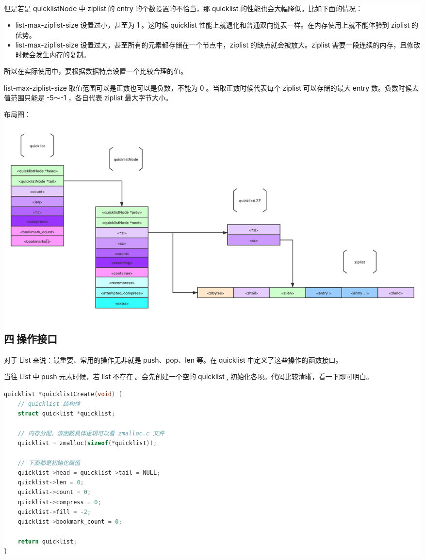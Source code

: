 但是若是 quicklistNode 中 ziplist 的 entry 的个数设置的不恰当，那 quicklist 的性能也会大幅降低。比如下面的情况：

- list-max-ziplist-size 设置过小，甚至为 1 。这时候 quicklist 性能上就退化和普通双向链表一样。在内存使用上就不能体验到 ziplist 的优势。
- list-max-ziplist-size 设置过大，甚至所有的元素都存储在一个节点中，ziplist 的缺点就会被放大。ziplist 需要一段连续的内存，且修改时候会发生内存的复制。

所以在实际使用中，要根据数据特点设置一个比较合理的值。

list-max-ziplist-size 取值范围可以是正数也可以是负数，不能为 0 。当取正数时候代表每个 ziplist 可以存储的最大 entry 数。负数时候去值范围只能是 -5～-1 ，各自代表 ziplist 最大字节大小。

布局图：

![](../../../images/2023/04/2021060600222610.png)

## 四 操作接口

对于 List 来说：最重要、常用的操作无非就是 push、pop、len 等。在 quicklist 中定义了这些操作的函数接口。

当往 List 中 push 元素时候，若 list 不存在 。会先创建一个空的 quicklist , 初始化各项。代码比较清晰，看一下即可明白。

```C
quicklist *quicklistCreate(void) {
    // quicklist 结构体
    struct quicklist *quicklist;
	
	// 内存分配，该函数具体逻辑可以看 zmalloc.c 文件
    quicklist = zmalloc(sizeof(*quicklist));
    
	// 下面都是初始化赋值
    quicklist->head = quicklist->tail = NULL;
    quicklist->len = 0;
    quicklist->count = 0;
    quicklist->compress = 0;
    quicklist->fill = -2;
    quicklist->bookmark_count = 0;
    
    return quicklist;
}
```
